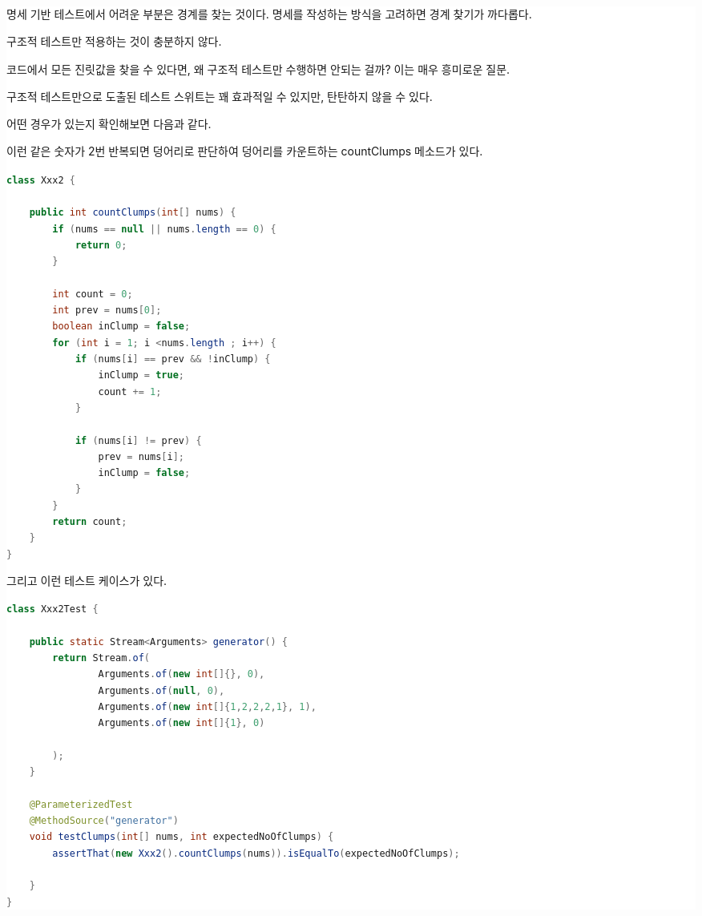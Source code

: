 명세 기반 테스트에서 어려운 부분은 경계를 찾는 것이다. 명세를 작성하는 방식을 고려하면 경계 찾기가 까다롭다.

구조적 테스트만 적용하는 것이 충분하지 않다.

코드에서 모든 진릿값을 찾을 수 있다면, 왜 구조적 테스트만 수행하면 안되는 걸까? 이는 매우 흥미로운 질문.

구조적 테스트만으로 도출된 테스트 스위트는 꽤 효과적일 수 있지만, 탄탄하지 않을 수 있다.

어떤 경우가 있는지 확인해보면 다음과 같다.

이런 같은 숫자가 2번 반복되면 덩어리로 판단하여 덩어리를 카운트하는 countClumps 메소드가 있다.

```java
class Xxx2 {

    public int countClumps(int[] nums) {
        if (nums == null || nums.length == 0) {
            return 0;
        }

        int count = 0;
        int prev = nums[0];
        boolean inClump = false;
        for (int i = 1; i <nums.length ; i++) {
            if (nums[i] == prev && !inClump) {
                inClump = true;
                count += 1;
            }

            if (nums[i] != prev) {
                prev = nums[i];
                inClump = false;
            }
        }
        return count;
    }
}
```

그리고 이런 테스트 케이스가 있다.
```java
class Xxx2Test {

    public static Stream<Arguments> generator() {
        return Stream.of(
                Arguments.of(new int[]{}, 0),
                Arguments.of(null, 0),
                Arguments.of(new int[]{1,2,2,2,1}, 1),
                Arguments.of(new int[]{1}, 0)

        );
    }

    @ParameterizedTest
    @MethodSource("generator")
    void testClumps(int[] nums, int expectedNoOfClumps) {
        assertThat(new Xxx2().countClumps(nums)).isEqualTo(expectedNoOfClumps);

    }
}
```
